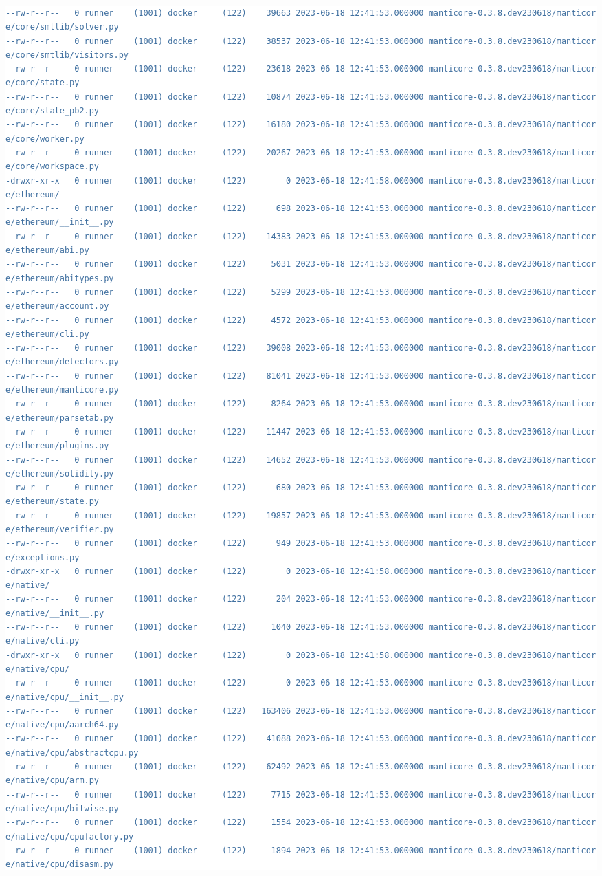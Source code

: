 ```diff
--rw-r--r--   0 runner    (1001) docker     (122)    39663 2023-06-18 12:41:53.000000 manticore-0.3.8.dev230618/manticore/core/smtlib/solver.py
--rw-r--r--   0 runner    (1001) docker     (122)    38537 2023-06-18 12:41:53.000000 manticore-0.3.8.dev230618/manticore/core/smtlib/visitors.py
--rw-r--r--   0 runner    (1001) docker     (122)    23618 2023-06-18 12:41:53.000000 manticore-0.3.8.dev230618/manticore/core/state.py
--rw-r--r--   0 runner    (1001) docker     (122)    10874 2023-06-18 12:41:53.000000 manticore-0.3.8.dev230618/manticore/core/state_pb2.py
--rw-r--r--   0 runner    (1001) docker     (122)    16180 2023-06-18 12:41:53.000000 manticore-0.3.8.dev230618/manticore/core/worker.py
--rw-r--r--   0 runner    (1001) docker     (122)    20267 2023-06-18 12:41:53.000000 manticore-0.3.8.dev230618/manticore/core/workspace.py
-drwxr-xr-x   0 runner    (1001) docker     (122)        0 2023-06-18 12:41:58.000000 manticore-0.3.8.dev230618/manticore/ethereum/
--rw-r--r--   0 runner    (1001) docker     (122)      698 2023-06-18 12:41:53.000000 manticore-0.3.8.dev230618/manticore/ethereum/__init__.py
--rw-r--r--   0 runner    (1001) docker     (122)    14383 2023-06-18 12:41:53.000000 manticore-0.3.8.dev230618/manticore/ethereum/abi.py
--rw-r--r--   0 runner    (1001) docker     (122)     5031 2023-06-18 12:41:53.000000 manticore-0.3.8.dev230618/manticore/ethereum/abitypes.py
--rw-r--r--   0 runner    (1001) docker     (122)     5299 2023-06-18 12:41:53.000000 manticore-0.3.8.dev230618/manticore/ethereum/account.py
--rw-r--r--   0 runner    (1001) docker     (122)     4572 2023-06-18 12:41:53.000000 manticore-0.3.8.dev230618/manticore/ethereum/cli.py
--rw-r--r--   0 runner    (1001) docker     (122)    39008 2023-06-18 12:41:53.000000 manticore-0.3.8.dev230618/manticore/ethereum/detectors.py
--rw-r--r--   0 runner    (1001) docker     (122)    81041 2023-06-18 12:41:53.000000 manticore-0.3.8.dev230618/manticore/ethereum/manticore.py
--rw-r--r--   0 runner    (1001) docker     (122)     8264 2023-06-18 12:41:53.000000 manticore-0.3.8.dev230618/manticore/ethereum/parsetab.py
--rw-r--r--   0 runner    (1001) docker     (122)    11447 2023-06-18 12:41:53.000000 manticore-0.3.8.dev230618/manticore/ethereum/plugins.py
--rw-r--r--   0 runner    (1001) docker     (122)    14652 2023-06-18 12:41:53.000000 manticore-0.3.8.dev230618/manticore/ethereum/solidity.py
--rw-r--r--   0 runner    (1001) docker     (122)      680 2023-06-18 12:41:53.000000 manticore-0.3.8.dev230618/manticore/ethereum/state.py
--rw-r--r--   0 runner    (1001) docker     (122)    19857 2023-06-18 12:41:53.000000 manticore-0.3.8.dev230618/manticore/ethereum/verifier.py
--rw-r--r--   0 runner    (1001) docker     (122)      949 2023-06-18 12:41:53.000000 manticore-0.3.8.dev230618/manticore/exceptions.py
-drwxr-xr-x   0 runner    (1001) docker     (122)        0 2023-06-18 12:41:58.000000 manticore-0.3.8.dev230618/manticore/native/
--rw-r--r--   0 runner    (1001) docker     (122)      204 2023-06-18 12:41:53.000000 manticore-0.3.8.dev230618/manticore/native/__init__.py
--rw-r--r--   0 runner    (1001) docker     (122)     1040 2023-06-18 12:41:53.000000 manticore-0.3.8.dev230618/manticore/native/cli.py
-drwxr-xr-x   0 runner    (1001) docker     (122)        0 2023-06-18 12:41:58.000000 manticore-0.3.8.dev230618/manticore/native/cpu/
--rw-r--r--   0 runner    (1001) docker     (122)        0 2023-06-18 12:41:53.000000 manticore-0.3.8.dev230618/manticore/native/cpu/__init__.py
--rw-r--r--   0 runner    (1001) docker     (122)   163406 2023-06-18 12:41:53.000000 manticore-0.3.8.dev230618/manticore/native/cpu/aarch64.py
--rw-r--r--   0 runner    (1001) docker     (122)    41088 2023-06-18 12:41:53.000000 manticore-0.3.8.dev230618/manticore/native/cpu/abstractcpu.py
--rw-r--r--   0 runner    (1001) docker     (122)    62492 2023-06-18 12:41:53.000000 manticore-0.3.8.dev230618/manticore/native/cpu/arm.py
--rw-r--r--   0 runner    (1001) docker     (122)     7715 2023-06-18 12:41:53.000000 manticore-0.3.8.dev230618/manticore/native/cpu/bitwise.py
--rw-r--r--   0 runner    (1001) docker     (122)     1554 2023-06-18 12:41:53.000000 manticore-0.3.8.dev230618/manticore/native/cpu/cpufactory.py
--rw-r--r--   0 runner    (1001) docker     (122)     1894 2023-06-18 12:41:53.000000 manticore-0.3.8.dev230618/manticore/native/cpu/disasm.py
```
